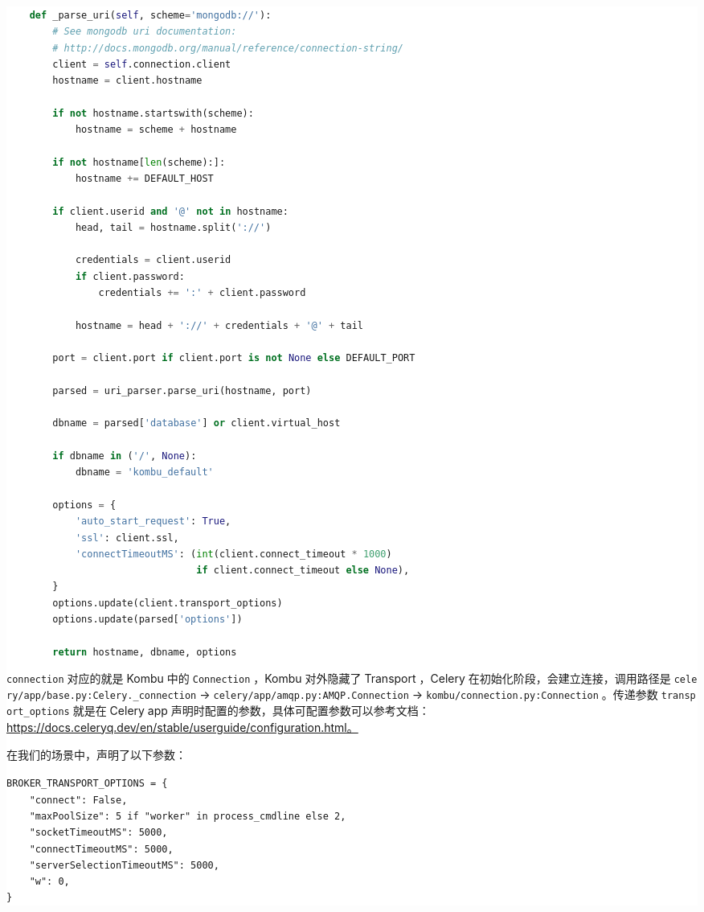 ```python
    def _parse_uri(self, scheme='mongodb://'):
        # See mongodb uri documentation:
        # http://docs.mongodb.org/manual/reference/connection-string/
        client = self.connection.client
        hostname = client.hostname

        if not hostname.startswith(scheme):
            hostname = scheme + hostname

        if not hostname[len(scheme):]:
            hostname += DEFAULT_HOST

        if client.userid and '@' not in hostname:
            head, tail = hostname.split('://')

            credentials = client.userid
            if client.password:
                credentials += ':' + client.password

            hostname = head + '://' + credentials + '@' + tail

        port = client.port if client.port is not None else DEFAULT_PORT

        parsed = uri_parser.parse_uri(hostname, port)

        dbname = parsed['database'] or client.virtual_host

        if dbname in ('/', None):
            dbname = 'kombu_default'

        options = {
            'auto_start_request': True,
            'ssl': client.ssl,
            'connectTimeoutMS': (int(client.connect_timeout * 1000)
                                 if client.connect_timeout else None),
        }
        options.update(client.transport_options)
        options.update(parsed['options'])

        return hostname, dbname, options
```

`connection` 对应的就是 Kombu 中的 `Connection` ，Kombu 对外隐藏了 Transport ，Celery 在初始化阶段，会建立连接，调用路径是 `celery/app/base.py:Celery._connection` -> `celery/app/amqp.py:AMQP.Connection` -> `kombu/connection.py:Connection` 。传递参数 `transport_options` 就是在 Celery app 声明时配置的参数，具体可配置参数可以参考文档： https://docs.celeryq.dev/en/stable/userguide/configuration.html。

在我们的场景中，声明了以下参数：

```
BROKER_TRANSPORT_OPTIONS = {
    "connect": False,
    "maxPoolSize": 5 if "worker" in process_cmdline else 2,
    "socketTimeoutMS": 5000,
    "connectTimeoutMS": 5000,
    "serverSelectionTimeoutMS": 5000,
    "w": 0,
}
```
